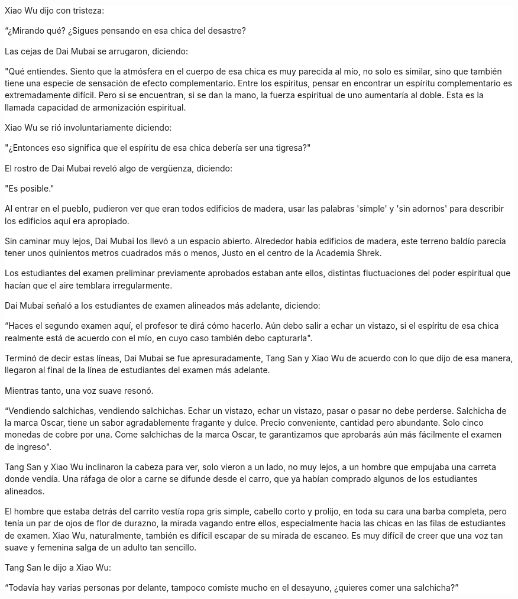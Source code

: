 Xiao Wu dijo con tristeza:

“¿Mirando qué? ¿Sigues pensando en esa chica del desastre?

Las cejas de Dai Mubai se arrugaron, diciendo:

"Qué entiendes. Siento que la atmósfera en el cuerpo de esa chica es muy parecida al mío, no solo es similar, sino que también tiene una especie de sensación de efecto complementario. Entre los espíritus, pensar en encontrar un espíritu complementario es extremadamente difícil. Pero si se encuentran, si se dan la mano, la fuerza espiritual de uno aumentaría al doble. Esta es la llamada capacidad de armonización espiritual.

Xiao Wu se rió involuntariamente diciendo:

"¿Entonces eso significa que el espíritu de esa chica debería ser una tigresa?"

El rostro de Dai Mubai reveló algo de vergüenza, diciendo:

"Es posible."

Al entrar en el pueblo, pudieron ver que eran todos edificios de madera, usar las palabras 'simple' y 'sin adornos' para describir los edificios aquí era apropiado.

Sin caminar muy lejos, Dai Mubai los llevó a un espacio abierto. Alrededor había edificios de madera, este terreno baldío parecía tener unos quinientos metros cuadrados más o menos, Justo en el centro de la Academia Shrek.

Los estudiantes del examen preliminar previamente aprobados estaban ante ellos, distintas fluctuaciones del poder espiritual que hacían que el aire temblara irregularmente.

Dai Mubai señaló a los estudiantes de examen alineados más adelante, diciendo:

“Haces el segundo examen aquí, el profesor te dirá cómo hacerlo. Aún debo salir a echar un vistazo, si el espíritu de esa chica realmente está de acuerdo con el mío, en cuyo caso también debo capturarla".

Terminó de decir estas líneas, Dai Mubai se fue apresuradamente, Tang San y Xiao Wu de acuerdo con lo que dijo de esa manera, llegaron al final de la línea de estudiantes del examen más adelante.

Mientras tanto, una voz suave resonó.

“Vendiendo salchichas, vendiendo salchichas. Echar un vistazo, echar un vistazo, pasar o pasar no debe perderse. Salchicha de la marca Oscar, tiene un sabor agradablemente fragante y dulce. Precio conveniente, cantidad pero abundante. Solo cinco monedas de cobre por una. Come salchichas de la marca Oscar, te garantizamos que aprobarás aún más fácilmente el examen de ingreso".

Tang San y Xiao Wu inclinaron la cabeza para ver, solo vieron a un lado, no muy lejos, a un hombre que empujaba una carreta donde vendía. Una ráfaga de olor a carne se difunde desde el carro, que ya habían comprado algunos de los estudiantes alineados.

El hombre que estaba detrás del carrito vestía ropa gris simple, cabello corto y prolijo, en toda su cara una barba completa, pero tenía un par de ojos de flor de durazno, la mirada vagando entre ellos, especialmente hacia las chicas en las filas de estudiantes de examen. Xiao Wu, naturalmente, también es difícil escapar de su mirada de escaneo. Es muy difícil de creer que una voz tan suave y femenina salga de un adulto tan sencillo.

Tang San le dijo a Xiao Wu:

“Todavía hay varias personas por delante, tampoco comiste mucho en el desayuno, ¿quieres comer una salchicha?”

